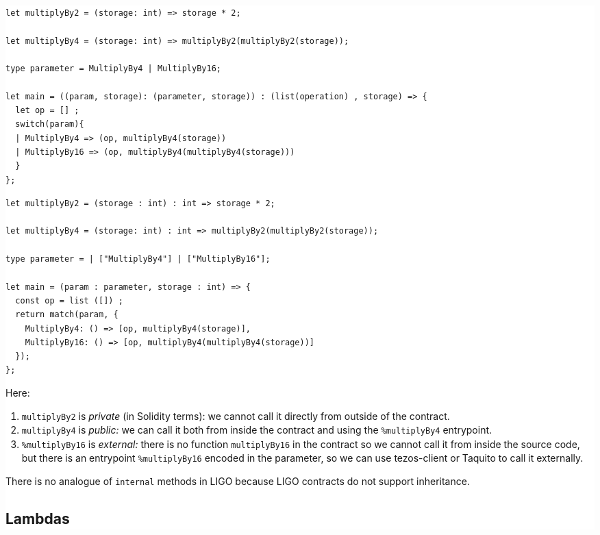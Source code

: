</Syntax>
<Syntax syntax="reasonligo">

```reasonligo
let multiplyBy2 = (storage: int) => storage * 2;

let multiplyBy4 = (storage: int) => multiplyBy2(multiplyBy2(storage));

type parameter = MultiplyBy4 | MultiplyBy16;

let main = ((param, storage): (parameter, storage)) : (list(operation) , storage) => {
  let op = [] ;
  switch(param){
  | MultiplyBy4 => (op, multiplyBy4(storage))
  | MultiplyBy16 => (op, multiplyBy4(multiplyBy4(storage)))
  }
};
```

</Syntax>
<Syntax syntax="jsligo">

```jsligo group=a5
let multiplyBy2 = (storage : int) : int => storage * 2;

let multiplyBy4 = (storage: int) : int => multiplyBy2(multiplyBy2(storage));

type parameter = | ["MultiplyBy4"] | ["MultiplyBy16"];

let main = (param : parameter, storage : int) => {
  const op = list ([]) ;
  return match(param, {
    MultiplyBy4: () => [op, multiplyBy4(storage)],
    MultiplyBy16: () => [op, multiplyBy4(multiplyBy4(storage))]
  });
};
```

</Syntax>

Here:
1. `multiplyBy2` is _private_ (in Solidity terms): we cannot call it directly from outside of the contract.
2. `multiplyBy4` is _public:_ we can call it both from inside the contract and using the `%multiplyBy4` entrypoint.
3. `%multiplyBy16` is _external:_ there is no function `multiplyBy16` in the contract so we cannot call it from inside the source code, but there is an entrypoint `%multiplyBy16` encoded in the parameter, so we can use tezos-client or Taquito to call it externally.

There is no analogue of `internal` methods in LIGO because LIGO contracts do not support inheritance.

## Lambdas
